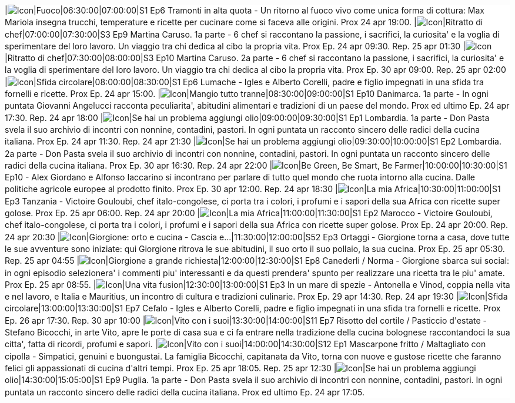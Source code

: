 |![Icon](https://guidatv.sky.it/uuid/c5f552e8-8a2d-4fdc-9ff8-dc7416d78a8e/cover?md5ChecksumParam=7c5b40e361cbb3b52cb09f780a599b3b)|Fuoco|06:30:00|07:00:00|S1 Ep6 Tramonti in alta quota - Un ritorno al fuoco vivo come unica forma di cottura: Max Mariola insegna trucchi, temperature e ricette per cucinare come si faceva alle origini. Prox 24 apr 19:00.
|![Icon](https://guidatv.sky.it/uuid/6dea20c5-6dc0-4919-ad59-63eaca22e5d6/cover?md5ChecksumParam=8d0e6cb22640b0ada54455715216bc84)|Ritratto di chef|07:00:00|07:30:00|S3 Ep9 Martina Caruso. 1a parte - 6 chef si raccontano la passione, i sacrifici, la curiosita&#039; e la voglia di sperimentare del loro lavoro. Un viaggio tra chi dedica al cibo la propria vita. Prox Ep. 24 apr 09:30. Rep. 25 apr 01:30
|![Icon](https://guidatv.sky.it/uuid/6dea20c5-6dc0-4919-ad59-63eaca22e5d6/cover?md5ChecksumParam=8d0e6cb22640b0ada54455715216bc84)|Ritratto di chef|07:30:00|08:00:00|S3 Ep10 Martina Caruso. 2a parte - 6 chef si raccontano la passione, i sacrifici, la curiosita&#039; e la voglia di sperimentare del loro lavoro. Un viaggio tra chi dedica al cibo la propria vita. Prox Ep. 30 apr 09:00. Rep. 25 apr 02:00
|![Icon](https://guidatv.sky.it/uuid/intrattenimento_cover_oiOcEGjG-.png)|Sfida circolare|08:00:00|08:30:00|S1 Ep6 Lumache - Igles e Alberto Corelli, padre e figlio impegnati in una sfida tra fornelli e ricette. Prox Ep. 24 apr 15:00.
|![Icon](https://guidatv.sky.it/uuid/88aa3713-e967-4b17-985d-cc0a932bd131/cover?md5ChecksumParam=3e782c747282276f679fab2704b6e956)|Mangio tutto tranne|08:30:00|09:00:00|S1 Ep10 Danimarca. 1a parte - In ogni puntata Giovanni Angelucci racconta peculiarita&#039;, abitudini alimentari e tradizioni di un paese del mondo. Prox ed ultimo Ep. 24 apr 17:30. Rep. 24 apr 18:00
|![Icon](https://guidatv.sky.it/uuid/2fa0860e-ea7f-40cc-b5a5-70f0e24a7f9e/cover?md5ChecksumParam=b37443ff1943f09553a989d2a9705955)|Se hai un problema aggiungi olio|09:00:00|09:30:00|S1 Ep1 Lombardia. 1a parte - Don Pasta svela il suo archivio di incontri con nonnine, contadini, pastori. In ogni puntata un racconto sincero delle radici della cucina italiana. Prox Ep. 24 apr 11:30. Rep. 24 apr 21:30
|![Icon](https://guidatv.sky.it/uuid/intrattenimento_cover_oiOcEGjG-.png)|Se hai un problema aggiungi olio|09:30:00|10:00:00|S1 Ep2 Lombardia. 2a parte - Don Pasta svela il suo archivio di incontri con nonnine, contadini, pastori. In ogni puntata un racconto sincero delle radici della cucina italiana. Prox Ep. 30 apr 16:30. Rep. 24 apr 22:00
|![Icon](https://guidatv.sky.it/uuid/intrattenimento_cover_oiOcEGjG-.png)|Be Green, Be Smart, Be Farmer|10:00:00|10:30:00|S1 Ep10 - Alex Giordano e Alfonso Iaccarino si incontrano per parlare di tutto quel mondo che ruota intorno alla cucina. Dalle politiche agricole europee al prodotto finito. Prox Ep. 30 apr 12:00. Rep. 24 apr 18:30
|![Icon](https://guidatv.sky.it/uuid/intrattenimento_cover_oiOcEGjG-.png)|La mia Africa|10:30:00|11:00:00|S1 Ep3 Tanzania - Victoire Gouloubi, chef italo-congolese, ci porta tra i colori, i profumi e i sapori della sua Africa con ricette super golose. Prox Ep. 25 apr 06:00. Rep. 24 apr 20:00
|![Icon](https://guidatv.sky.it/uuid/intrattenimento_cover_oiOcEGjG-.png)|La mia Africa|11:00:00|11:30:00|S1 Ep2 Marocco - Victoire Gouloubi, chef italo-congolese, ci porta tra i colori, i profumi e i sapori della sua Africa con ricette super golose. Prox Ep. 24 apr 20:00. Rep. 24 apr 20:30
|![Icon](https://guidatv.sky.it/uuid/26dfffe1-0582-499e-8964-34dae05e5022/cover?md5ChecksumParam=19205a5ec3be66e379a22f5d59067be9)|Giorgione: orto e cucina - Cascia e...|11:30:00|12:00:00|S52 Ep3 Ortaggi - Giorgione torna a casa, dove tutte le sue avventure sono iniziate: qui Giorgione ritrova le sue abitudini, il suo orto il suo pollaio, la sua cucina. Prox Ep. 25 apr 05:30. Rep. 25 apr 04:55
|![Icon](https://guidatv.sky.it/uuid/9ed3e77c-ba74-4fcc-a3cb-cb05e65f5edf/cover?md5ChecksumParam=62339f4543a85d411c907a211b015917)|Giorgione a grande richiesta|12:00:00|12:30:00|S1 Ep8 Canederli / Norma - Giorgione sbarca sui social: in ogni episodio selezionera&#039; i commenti piu&#039; interessanti e da questi prendera&#039; spunto per realizzare una ricetta tra le piu&#039; amate. Prox Ep. 25 apr 08:55.
|![Icon](https://guidatv.sky.it/uuid/intrattenimento_cover_oiOcEGjG-.png)|Una vita fusion|12:30:00|13:00:00|S1 Ep3 In un mare di spezie - Antonella e Vinod, coppia nella vita e nel lavoro, e Italia e Mauritius, un incontro di cultura e tradizioni culinarie. Prox Ep. 29 apr 14:30. Rep. 24 apr 19:30
|![Icon](https://guidatv.sky.it/uuid/intrattenimento_cover_oiOcEGjG-.png)|Sfida circolare|13:00:00|13:30:00|S1 Ep7 Cefalo - Igles e Alberto Corelli, padre e figlio impegnati in una sfida tra fornelli e ricette. Prox Ep. 26 apr 17:30. Rep. 30 apr 10:00
|![Icon](https://guidatv.sky.it/uuid/fdaa441b-9310-4647-b88b-377ea1035309/cover?md5ChecksumParam=4ddac0402a9803e65010990fe2efb2ec)|Vito con i suoi|13:30:00|14:00:00|S11 Ep7 Risotto del cortile / Pasticcio d&#039;estate - Stefano Bicocchi, in arte Vito, apre le porte di casa sua e ci fa entrare nella tradizione della cucina bolognese raccontandoci la sua citta&#039;, fatta di ricordi, profumi e sapori.
|![Icon](https://guidatv.sky.it/uuid/96922d14-f6c1-49e0-b189-a45500039df5/cover?md5ChecksumParam=be5452a261334dd08906c442782bb109)|Vito con i suoi|14:00:00|14:30:00|S12 Ep1 Mascarpone fritto / Maltagliato con cipolla - Simpatici, genuini e buongustai. La famiglia Bicocchi, capitanata da Vito, torna con nuove e gustose ricette che faranno felici gli appassionati di cucina d&#039;altri tempi. Prox Ep. 25 apr 18:05. Rep. 25 apr 12:30
|![Icon](https://guidatv.sky.it/uuid/intrattenimento_cover_oiOcEGjG-.png)|Se hai un problema aggiungi olio|14:30:00|15:05:00|S1 Ep9 Puglia. 1a parte - Don Pasta svela il suo archivio di incontri con nonnine, contadini, pastori. In ogni puntata un racconto sincero delle radici della cucina italiana. Prox ed ultimo Ep. 24 apr 17:05.